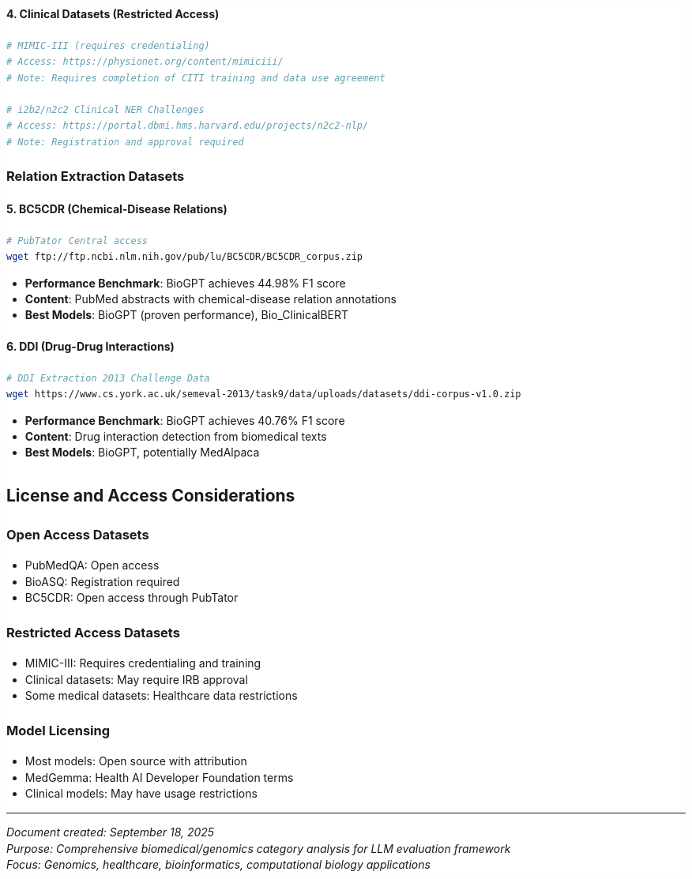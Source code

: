 #### 4. Clinical Datasets (Restricted Access)
```bash
# MIMIC-III (requires credentialing)
# Access: https://physionet.org/content/mimiciii/
# Note: Requires completion of CITI training and data use agreement

# i2b2/n2c2 Clinical NER Challenges
# Access: https://portal.dbmi.hms.harvard.edu/projects/n2c2-nlp/
# Note: Registration and approval required
```

### Relation Extraction Datasets

#### 5. BC5CDR (Chemical-Disease Relations)
```bash
# PubTator Central access
wget ftp://ftp.ncbi.nlm.nih.gov/pub/lu/BC5CDR/BC5CDR_corpus.zip
```
- **Performance Benchmark**: BioGPT achieves 44.98% F1 score
- **Content**: PubMed abstracts with chemical-disease relation annotations
- **Best Models**: BioGPT (proven performance), Bio_ClinicalBERT

#### 6. DDI (Drug-Drug Interactions)
```bash
# DDI Extraction 2013 Challenge Data
wget https://www.cs.york.ac.uk/semeval-2013/task9/data/uploads/datasets/ddi-corpus-v1.0.zip
```
- **Performance Benchmark**: BioGPT achieves 40.76% F1 score
- **Content**: Drug interaction detection from biomedical texts
- **Best Models**: BioGPT, potentially MedAlpaca

## License and Access Considerations

### Open Access Datasets
- PubMedQA: Open access
- BioASQ: Registration required
- BC5CDR: Open access through PubTator

### Restricted Access Datasets
- MIMIC-III: Requires credentialing and training
- Clinical datasets: May require IRB approval
- Some medical datasets: Healthcare data restrictions

### Model Licensing
- Most models: Open source with attribution
- MedGemma: Health AI Developer Foundation terms
- Clinical models: May have usage restrictions

---

*Document created: September 18, 2025*  
*Purpose: Comprehensive biomedical/genomics category analysis for LLM evaluation framework*  
*Focus: Genomics, healthcare, bioinformatics, computational biology applications*
